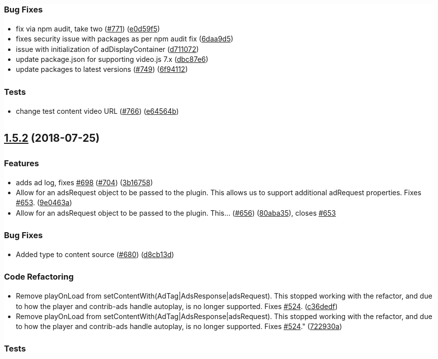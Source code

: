 ### Bug Fixes

* fix via npm audit, take two ([#771](https://github.com/googleads/videojs-ima/issues/771)) ([e0d59f5](https://github.com/googleads/videojs-ima/commit/e0d59f5))
* fixes security issue with packages as per npm audit fix ([6daa9d5](https://github.com/googleads/videojs-ima/commit/6daa9d5))
* issue with initialization of adDisplayContainer ([d711072](https://github.com/googleads/videojs-ima/commit/d711072))
* update package.json for supporting video.js 7.x ([dbc87e6](https://github.com/googleads/videojs-ima/commit/dbc87e6))
* update packages to latest versions ([#749](https://github.com/googleads/videojs-ima/issues/749)) ([6f94112](https://github.com/googleads/videojs-ima/commit/6f94112))

### Tests

* change test content video URL ([#766](https://github.com/googleads/videojs-ima/issues/766)) ([e64564b](https://github.com/googleads/videojs-ima/commit/e64564b))

<a name="1.5.2"></a>
## [1.5.2](https://github.com/googleads/videojs-ima/compare/v1.5.1...v1.5.2) (2018-07-25)

### Features

* adds ad log, fixes [#698](https://github.com/googleads/videojs-ima/issues/698) ([#704](https://github.com/googleads/videojs-ima/issues/704)) ([3b16758](https://github.com/googleads/videojs-ima/commit/3b16758))
* Allow for an adsRequest object to be passed to the plugin. This allows us to support additional adRequest properties. Fixes [#653](https://github.com/googleads/videojs-ima/issues/653). ([9e0463a](https://github.com/googleads/videojs-ima/commit/9e0463a))
* Allow for an adsRequest object to be passed to the plugin. This… ([#656](https://github.com/googleads/videojs-ima/issues/656)) ([80aba35](https://github.com/googleads/videojs-ima/commit/80aba35)), closes [#653](https://github.com/googleads/videojs-ima/issues/653)

### Bug Fixes

* Added type to content source ([#680](https://github.com/googleads/videojs-ima/issues/680)) ([d8cb13d](https://github.com/googleads/videojs-ima/commit/d8cb13d))

### Code Refactoring

* Remove playOnLoad from setContentWith(AdTag|AdsResponse|adsRequest). This stopped working with the refactor, and due to how the player and contrib-ads handle autoplay, is no longer supported. Fixes [#524](https://github.com/googleads/videojs-ima/issues/524). ([c36dedf](https://github.com/googleads/videojs-ima/commit/c36dedf))
* Remove playOnLoad from setContentWith(AdTag|AdsResponse|adsRequest). This stopped working with the refactor, and due to how the player and contrib-ads handle autoplay, is no longer supported. Fixes [#524](https://github.com/googleads/videojs-ima/issues/524)." ([722930a](https://github.com/googleads/videojs-ima/commit/722930a))

### Tests
